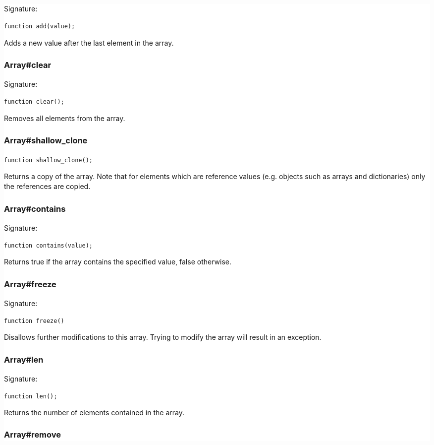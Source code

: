 Signature:

```
function add(value);
```

Adds a new value after the last element in the array.

### Array#clear <a id="array-clear"></a>

Signature:

```
function clear();
```

Removes all elements from the array.

### Array#shallow_clone <a id="array-shallow-clone"></a>

```
function shallow_clone();
```

Returns a copy of the array. Note that for elements which are reference values (e.g. objects such
as arrays and dictionaries) only the references are copied.

### Array#contains <a id="array-contains"></a>

Signature:

```
function contains(value);
```

Returns true if the array contains the specified value, false otherwise.

### Array#freeze <a id="array-freeze"></a>

Signature:

```
function freeze()
```

Disallows further modifications to this array. Trying to modify the array will result in an exception.

### Array#len <a id="array-len"></a>

Signature:

```
function len();
```

Returns the number of elements contained in the array.

### Array#remove <a id="array-remove"></a>
